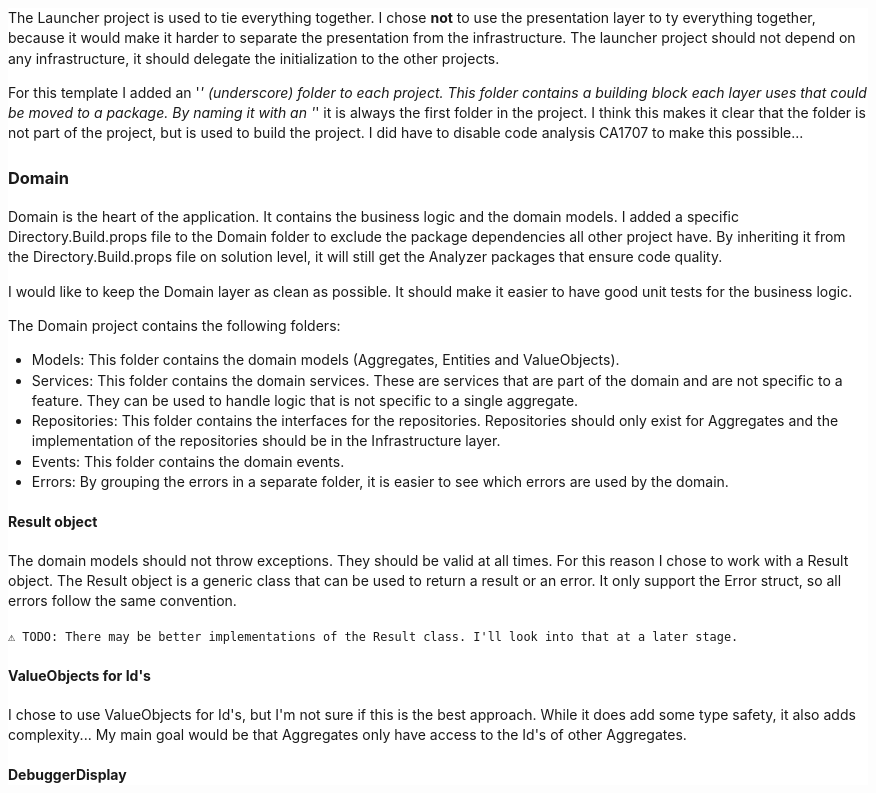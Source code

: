 The Launcher project is used to tie everything together. I chose **not** to use the presentation layer to ty everything together, because it would make it harder to separate the presentation from the infrastructure. The launcher project should not depend on any infrastructure, it should delegate the initialization to the other projects.

For this template I added an '_' (underscore) folder to each project. This folder contains a building block each layer uses that could be moved to a package. By naming it with an '_' it is always the first folder in the project. I think this makes it clear that the folder is not part of the project, but is used to build the project. I did have to disable code analysis CA1707 to make this possible...

### Domain

Domain is the heart of the application. It contains the business logic and the domain models.
I added a specific Directory.Build.props file to the Domain folder to exclude the package dependencies all other project have.
By inheriting it from the Directory.Build.props file on solution level, it will still get the Analyzer packages that ensure code quality.

I would like to keep the Domain layer as clean as possible. It should make it easier to have good unit tests for the business logic.

The Domain project contains the following folders:

- Models: This folder contains the domain models (Aggregates, Entities and ValueObjects).
- Services: This folder contains the domain services. These are services that are part of the domain and are not specific to a feature. They can be used to handle logic that is not specific to a single aggregate.
- Repositories: This folder contains the interfaces for the repositories. Repositories should only exist for Aggregates and the implementation of the repositories should be in the Infrastructure layer.
- Events: This folder contains the domain events.
- Errors: By grouping the errors in a separate folder, it is easier to see which errors are used by the domain.

#### Result object

The domain models should not throw exceptions. They should be valid at all times. For this reason I chose to work with a Result object.
The Result object is a generic class that can be used to return a result or an error. It only support the Error struct, so all errors follow the same convention.

```
⚠️ TODO: There may be better implementations of the Result class. I'll look into that at a later stage.
```

#### ValueObjects for Id's

I chose to use ValueObjects for Id's, but I'm not sure if this is the best approach. While it does add some type safety, it also adds complexity...
My main goal would be that Aggregates only have access to the Id's of other Aggregates.

#### DebuggerDisplay

